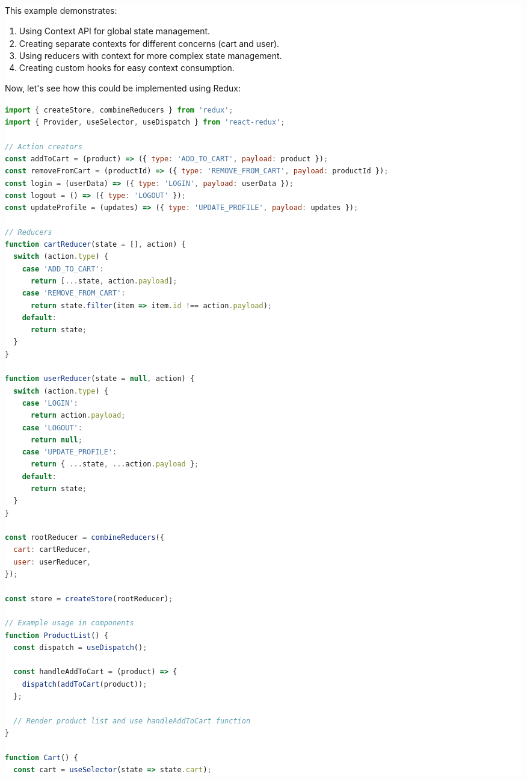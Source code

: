 This example demonstrates:

1. Using Context API for global state management.
2. Creating separate contexts for different concerns (cart and user).
3. Using reducers with context for more complex state management.
4. Creating custom hooks for easy context consumption.

Now, let's see how this could be implemented using Redux:

```jsx
import { createStore, combineReducers } from 'redux';
import { Provider, useSelector, useDispatch } from 'react-redux';

// Action creators
const addToCart = (product) => ({ type: 'ADD_TO_CART', payload: product });
const removeFromCart = (productId) => ({ type: 'REMOVE_FROM_CART', payload: productId });
const login = (userData) => ({ type: 'LOGIN', payload: userData });
const logout = () => ({ type: 'LOGOUT' });
const updateProfile = (updates) => ({ type: 'UPDATE_PROFILE', payload: updates });

// Reducers
function cartReducer(state = [], action) {
  switch (action.type) {
    case 'ADD_TO_CART':
      return [...state, action.payload];
    case 'REMOVE_FROM_CART':
      return state.filter(item => item.id !== action.payload);
    default:
      return state;
  }
}

function userReducer(state = null, action) {
  switch (action.type) {
    case 'LOGIN':
      return action.payload;
    case 'LOGOUT':
      return null;
    case 'UPDATE_PROFILE':
      return { ...state, ...action.payload };
    default:
      return state;
  }
}

const rootReducer = combineReducers({
  cart: cartReducer,
  user: userReducer,
});

const store = createStore(rootReducer);

// Example usage in components
function ProductList() {
  const dispatch = useDispatch();

  const handleAddToCart = (product) => {
    dispatch(addToCart(product));
  };

  // Render product list and use handleAddToCart function
}

function Cart() {
  const cart = useSelector(state => state.cart);
```